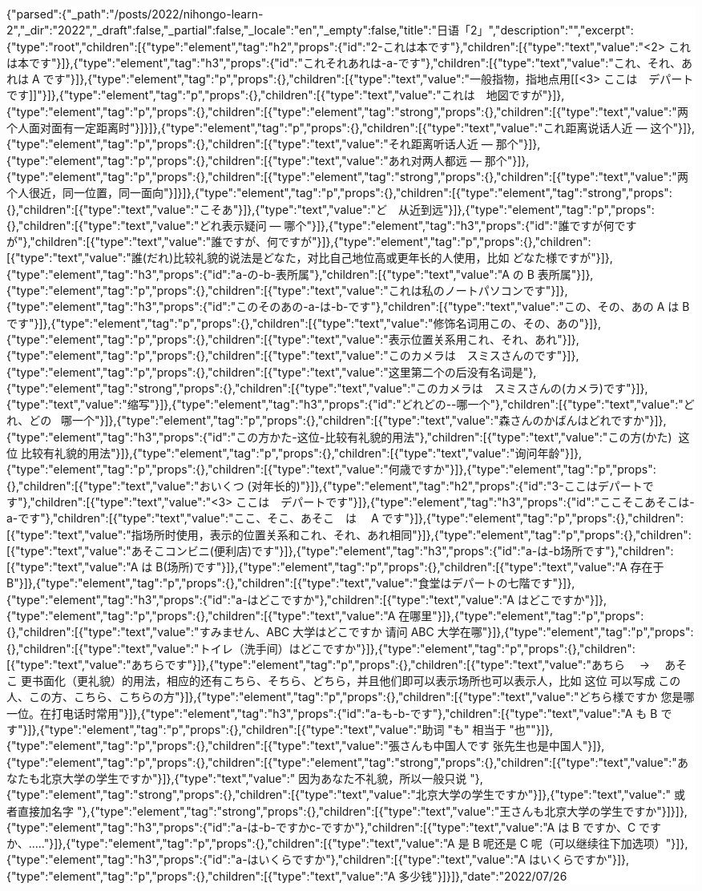 {"parsed":{"_path":"/posts/2022/nihongo-learn-2","_dir":"2022","_draft":false,"_partial":false,"_locale":"en","_empty":false,"title":"日语「2」","description":"","excerpt":{"type":"root","children":[{"type":"element","tag":"h2","props":{"id":"2-これは本です"},"children":[{"type":"text","value":"<2> これは本です"}]},{"type":"element","tag":"h3","props":{"id":"これそれあれは-a-です"},"children":[{"type":"text","value":"これ、それ、あれは A です"}]},{"type":"element","tag":"p","props":{},"children":[{"type":"text","value":"一般指物，指地点用[[<3> ここは　デパートです]]"}]},{"type":"element","tag":"p","props":{},"children":[{"type":"text","value":"これは　地図ですが"}]},{"type":"element","tag":"p","props":{},"children":[{"type":"element","tag":"strong","props":{},"children":[{"type":"text","value":"两个人面对面有一定距离时"}]}]},{"type":"element","tag":"p","props":{},"children":[{"type":"text","value":"これ距离说话人近 — 这个"}]},{"type":"element","tag":"p","props":{},"children":[{"type":"text","value":"それ距离听话人近 — 那个"}]},{"type":"element","tag":"p","props":{},"children":[{"type":"text","value":"あれ对两人都远 — 那个"}]},{"type":"element","tag":"p","props":{},"children":[{"type":"element","tag":"strong","props":{},"children":[{"type":"text","value":"两个人很近，同一位置，同一面向"}]}]},{"type":"element","tag":"p","props":{},"children":[{"type":"element","tag":"strong","props":{},"children":[{"type":"text","value":"こそあ"}]},{"type":"text","value":"ど　从近到远"}]},{"type":"element","tag":"p","props":{},"children":[{"type":"text","value":"どれ表示疑问 — 哪个"}]},{"type":"element","tag":"h3","props":{"id":"誰ですが何ですが"},"children":[{"type":"text","value":"誰ですが、何ですが"}]},{"type":"element","tag":"p","props":{},"children":[{"type":"text","value":"誰(だれ)比较礼貌的说法是どなた，对比自己地位高或更年长的人使用，比如 どなた様ですが"}]},{"type":"element","tag":"h3","props":{"id":"a-の-b-表所属"},"children":[{"type":"text","value":"A の B 表所属"}]},{"type":"element","tag":"p","props":{},"children":[{"type":"text","value":"これは私のノートパソコンです"}]},{"type":"element","tag":"h3","props":{"id":"このそのあの-a-は-b-です"},"children":[{"type":"text","value":"この、その、あの A は B です"}]},{"type":"element","tag":"p","props":{},"children":[{"type":"text","value":"修饰名词用この、その、あの"}]},{"type":"element","tag":"p","props":{},"children":[{"type":"text","value":"表示位置关系用これ、それ、あれ"}]},{"type":"element","tag":"p","props":{},"children":[{"type":"text","value":"このカメラは　スミスさんのです"}]},{"type":"element","tag":"p","props":{},"children":[{"type":"text","value":"这里第二个の后没有名词是"},{"type":"element","tag":"strong","props":{},"children":[{"type":"text","value":"このカメラは　スミスさんの(カメラ)です"}]},{"type":"text","value":"缩写"}]},{"type":"element","tag":"h3","props":{"id":"どれどの--哪一个"},"children":[{"type":"text","value":"どれ、どの   哪一个"}]},{"type":"element","tag":"p","props":{},"children":[{"type":"text","value":"森さんのかばんはどれですか"}]},{"type":"element","tag":"h3","props":{"id":"この方かた-这位-比较有礼貌的用法"},"children":[{"type":"text","value":"この方(かた)  这位 比较有礼貌的用法"}]},{"type":"element","tag":"p","props":{},"children":[{"type":"text","value":"询问年龄"}]},{"type":"element","tag":"p","props":{},"children":[{"type":"text","value":"何歳ですか"}]},{"type":"element","tag":"p","props":{},"children":[{"type":"text","value":"おいくつ (对年长的)"}]},{"type":"element","tag":"h2","props":{"id":"3-ここはデパートです"},"children":[{"type":"text","value":"<3> ここは　デパートです"}]},{"type":"element","tag":"h3","props":{"id":"ここそこあそこは-a-です"},"children":[{"type":"text","value":"ここ、そこ、あそこ　は　 A です"}]},{"type":"element","tag":"p","props":{},"children":[{"type":"text","value":"指场所时使用，表示的位置关系和これ、それ、あれ相同"}]},{"type":"element","tag":"p","props":{},"children":[{"type":"text","value":"あそこコンビニ(便利店)です"}]},{"type":"element","tag":"h3","props":{"id":"a-は-b场所です"},"children":[{"type":"text","value":"A は B(场所)です"}]},{"type":"element","tag":"p","props":{},"children":[{"type":"text","value":"A 存在于 B"}]},{"type":"element","tag":"p","props":{},"children":[{"type":"text","value":"食堂はデパートの七階です"}]},{"type":"element","tag":"h3","props":{"id":"a-はどこですか"},"children":[{"type":"text","value":"A はどこですか"}]},{"type":"element","tag":"p","props":{},"children":[{"type":"text","value":"A 在哪里"}]},{"type":"element","tag":"p","props":{},"children":[{"type":"text","value":"すみません、ABC 大学はどこですか 请问 ABC 大学在哪"}]},{"type":"element","tag":"p","props":{},"children":[{"type":"text","value":"トイレ（洗手间）はどこですか"}]},{"type":"element","tag":"p","props":{},"children":[{"type":"text","value":"あちらです"}]},{"type":"element","tag":"p","props":{},"children":[{"type":"text","value":"あちら　 → 　あそこ 更书面化（更礼貌）的用法，相应的还有こちら、そちら、どちら，并且他们即可以表示场所也可以表示人，比如 这位 可以写成 この人、この方、こちら、こちらの方"}]},{"type":"element","tag":"p","props":{},"children":[{"type":"text","value":"どちら様ですか 您是哪一位。在打电话时常用"}]},{"type":"element","tag":"h3","props":{"id":"a-も-b-です"},"children":[{"type":"text","value":"A も B です"}]},{"type":"element","tag":"p","props":{},"children":[{"type":"text","value":"助词 \"も\" 相当于 \"也\""}]},{"type":"element","tag":"p","props":{},"children":[{"type":"text","value":"張さんも中国人です 张先生也是中国人"}]},{"type":"element","tag":"p","props":{},"children":[{"type":"element","tag":"strong","props":{},"children":[{"type":"text","value":"あなたも北京大学の学生ですか"}]},{"type":"text","value":" 因为あなた不礼貌，所以一般只说 "},{"type":"element","tag":"strong","props":{},"children":[{"type":"text","value":"北京大学の学生ですか"}]},{"type":"text","value":" 或者直接加名字 "},{"type":"element","tag":"strong","props":{},"children":[{"type":"text","value":"王さんも北京大学の学生ですか"}]}]},{"type":"element","tag":"h3","props":{"id":"a-は-b-ですかc-ですか"},"children":[{"type":"text","value":"A は B ですか、C ですか、....."}]},{"type":"element","tag":"p","props":{},"children":[{"type":"text","value":"A 是 B 呢还是 C 呢（可以继续往下加选项）"}]},{"type":"element","tag":"h3","props":{"id":"a-はいくらですか"},"children":[{"type":"text","value":"A はいくらですか"}]},{"type":"element","tag":"p","props":{},"children":[{"type":"text","value":"A 多少钱"}]}]},"date":"2022/07/26